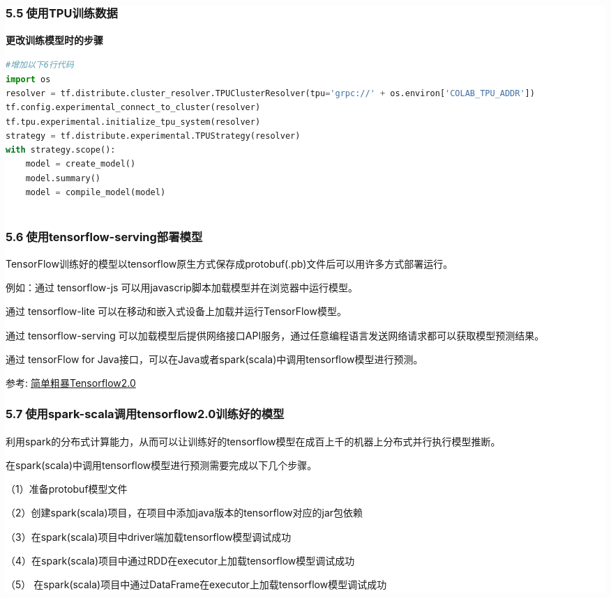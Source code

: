 ### 5.5 使用TPU训练数据

**更改训练模型时的步骤**

```python
#增加以下6行代码
import os
resolver = tf.distribute.cluster_resolver.TPUClusterResolver(tpu='grpc://' + os.environ['COLAB_TPU_ADDR'])
tf.config.experimental_connect_to_cluster(resolver)
tf.tpu.experimental.initialize_tpu_system(resolver)
strategy = tf.distribute.experimental.TPUStrategy(resolver)
with strategy.scope():
    model = create_model()
    model.summary()
    model = compile_model(model)
    
```

### 5.6 使用tensorflow-serving部署模型

TensorFlow训练好的模型以tensorflow原生方式保存成protobuf(.pb)文件后可以用许多方式部署运行。

例如：通过 tensorflow-js 可以用javascrip脚本加载模型并在浏览器中运行模型。

通过 tensorflow-lite 可以在移动和嵌入式设备上加载并运行TensorFlow模型。

通过 tensorflow-serving 可以加载模型后提供网络接口API服务，通过任意编程语言发送网络请求都可以获取模型预测结果。

通过 tensorFlow for Java接口，可以在Java或者spark(scala)中调用tensorflow模型进行预测。

参考: [简单粗暴Tensorflow2.0](https://tf.wiki/)

### 5.7 使用spark-scala调用tensorflow2.0训练好的模型

利用spark的分布式计算能力，从而可以让训练好的tensorflow模型在成百上千的机器上分布式并行执行模型推断。

在spark(scala)中调用tensorflow模型进行预测需要完成以下几个步骤。

（1）准备protobuf模型文件

（2）创建spark(scala)项目，在项目中添加java版本的tensorflow对应的jar包依赖

（3）在spark(scala)项目中driver端加载tensorflow模型调试成功

（4）在spark(scala)项目中通过RDD在executor上加载tensorflow模型调试成功

（5） 在spark(scala)项目中通过DataFrame在executor上加载tensorflow模型调试成功

